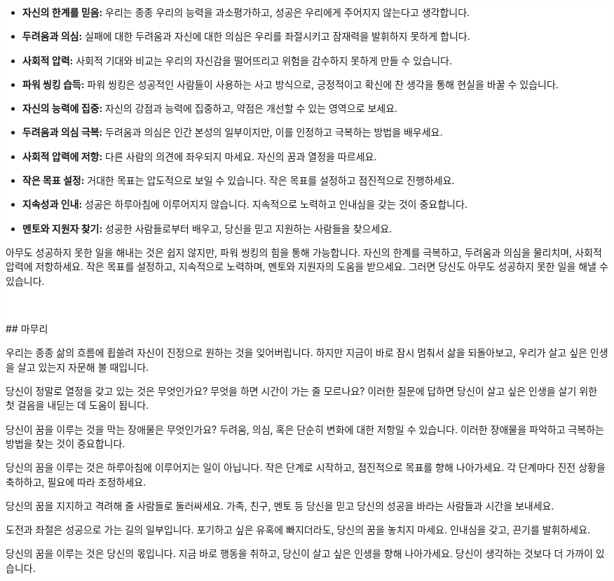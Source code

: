 

* **자신의 한계를 믿음:** 우리는 종종 우리의 능력을 과소평가하고, 성공은 우리에게 주어지지 않는다고 생각합니다.
* **두려움과 의심:** 실패에 대한 두려움과 자신에 대한 의심은 우리를 좌절시키고 잠재력을 발휘하지 못하게 합니다.
* **사회적 압력:** 사회적 기대와 비교는 우리의 자신감을 떨어뜨리고 위험을 감수하지 못하게 만들 수 있습니다.



* **파워 씽킹 습득:** 파워 씽킹은 성공적인 사람들이 사용하는 사고 방식으로, 긍정적이고 확신에 찬 생각을 통해 현실을 바꿀 수 있습니다.
* **자신의 능력에 집중:** 자신의 강점과 능력에 집중하고, 약점은 개선할 수 있는 영역으로 보세요.
* **두려움과 의심 극복:** 두려움과 의심은 인간 본성의 일부이지만, 이를 인정하고 극복하는 방법을 배우세요.
* **사회적 압력에 저항:** 다른 사람의 의견에 좌우되지 마세요. 자신의 꿈과 열정을 따르세요.
* **작은 목표 설정:** 거대한 목표는 압도적으로 보일 수 있습니다. 작은 목표를 설정하고 점진적으로 진행하세요.
* **지속성과 인내:** 성공은 하루아침에 이루어지지 않습니다. 지속적으로 노력하고 인내심을 갖는 것이 중요합니다.
* **멘토와 지원자 찾기:** 성공한 사람들로부터 배우고, 당신을 믿고 지원하는 사람들을 찾으세요.



아무도 성공하지 못한 일을 해내는 것은 쉽지 않지만, 파워 씽킹의 힘을 통해 가능합니다. 자신의 한계를 극복하고, 두려움과 의심을 물리치며, 사회적 압력에 저항하세요. 작은 목표를 설정하고, 지속적으로 노력하며, 멘토와 지원자의 도움을 받으세요. 그러면 당신도 아무도 성공하지 못한 일을 해낼 수 있습니다.

<p>&nbsp;</p>
## 마무리



우리는 종종 삶의 흐름에 휩쓸려 자신이 진정으로 원하는 것을 잊어버립니다. 하지만 지금이 바로 잠시 멈춰서 삶을 되돌아보고, 우리가 살고 싶은 인생을 살고 있는지 자문해 볼 때입니다.



당신이 정말로 열정을 갖고 있는 것은 무엇인가요? 무엇을 하면 시간이 가는 줄 모르나요? 이러한 질문에 답하면 당신이 살고 싶은 인생을 살기 위한 첫 걸음을 내딛는 데 도움이 됩니다.



당신이 꿈을 이루는 것을 막는 장애물은 무엇인가요? 두려움, 의심, 혹은 단순히 변화에 대한 저항일 수 있습니다. 이러한 장애물을 파악하고 극복하는 방법을 찾는 것이 중요합니다.



당신의 꿈을 이루는 것은 하루아침에 이루어지는 일이 아닙니다. 작은 단계로 시작하고, 점진적으로 목표를 향해 나아가세요. 각 단계마다 진전 상황을 축하하고, 필요에 따라 조정하세요.



당신의 꿈을 지지하고 격려해 줄 사람들로 둘러싸세요. 가족, 친구, 멘토 등 당신을 믿고 당신의 성공을 바라는 사람들과 시간을 보내세요.



도전과 좌절은 성공으로 가는 길의 일부입니다. 포기하고 싶은 유혹에 빠지더라도, 당신의 꿈을 놓치지 마세요. 인내심을 갖고, 끈기를 발휘하세요.



당신의 꿈을 이루는 것은 당신의 몫입니다. 지금 바로 행동을 취하고, 당신이 살고 싶은 인생을 향해 나아가세요. 당신이 생각하는 것보다 더 가까이 있습니다.